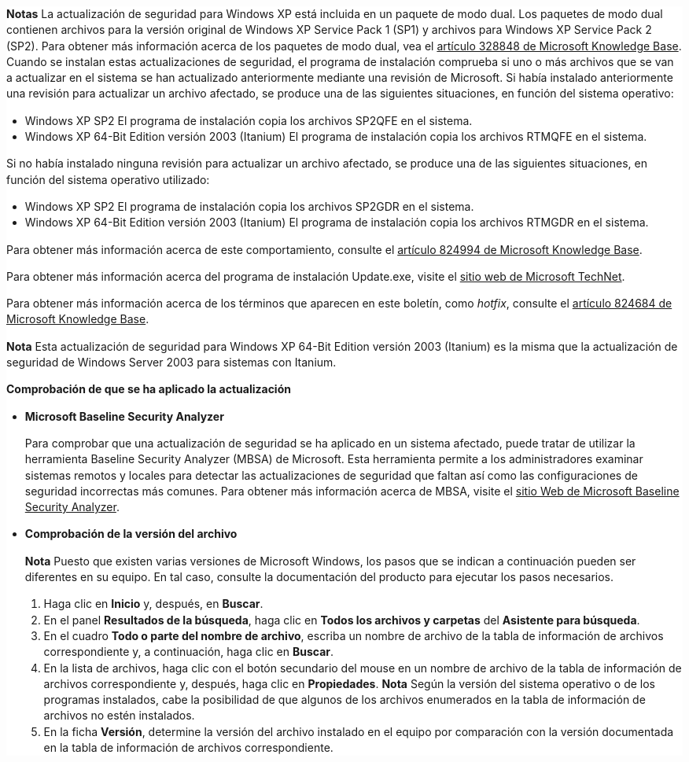 **Notas** La actualización de seguridad para Windows XP está incluida en un paquete de modo dual. Los paquetes de modo dual contienen archivos para la versión original de Windows XP Service Pack 1 (SP1) y archivos para Windows XP Service Pack 2 (SP2).
Para obtener más información acerca de los paquetes de modo dual, vea el [artículo 328848 de Microsoft Knowledge Base](http://support.microsoft.com/kb/328848).
Cuando se instalan estas actualizaciones de seguridad, el programa de instalación comprueba si uno o más archivos que se van a actualizar en el sistema se han actualizado anteriormente mediante una revisión de Microsoft. Si había instalado anteriormente una revisión para actualizar un archivo afectado, se produce una de las siguientes situaciones, en función del sistema operativo:

-   Windows XP SP2
    El programa de instalación copia los archivos SP2QFE en el sistema.
-   Windows XP 64-Bit Edition versión 2003 (Itanium)
    El programa de instalación copia los archivos RTMQFE en el sistema.

Si no había instalado ninguna revisión para actualizar un archivo afectado, se produce una de las siguientes situaciones, en función del sistema operativo utilizado:

-   Windows XP SP2
    El programa de instalación copia los archivos SP2GDR en el sistema.
-   Windows XP 64-Bit Edition versión 2003 (Itanium)
    El programa de instalación copia los archivos RTMGDR en el sistema.

Para obtener más información acerca de este comportamiento, consulte el [artículo 824994 de Microsoft Knowledge Base](http://support.microsoft.com/kb/824994).

Para obtener más información acerca del programa de instalación Update.exe, visite el [sitio web de Microsoft TechNet](http://go.microsoft.com/fwlink/?linkid=38951).

Para obtener más información acerca de los términos que aparecen en este boletín, como *hotfix*, consulte el [artículo 824684 de Microsoft Knowledge Base](http://support.microsoft.com/kb/824684).

**Nota** Esta actualización de seguridad para Windows XP 64-Bit Edition versión 2003 (Itanium) es la misma que la actualización de seguridad de Windows Server 2003 para sistemas con Itanium.

**Comprobación de que se ha aplicado la actualización**

-   **Microsoft Baseline Security Analyzer**

    Para comprobar que una actualización de seguridad se ha aplicado en un sistema afectado, puede tratar de utilizar la herramienta Baseline Security Analyzer (MBSA) de Microsoft. Esta herramienta permite a los administradores examinar sistemas remotos y locales para detectar las actualizaciones de seguridad que faltan así como las configuraciones de seguridad incorrectas más comunes. Para obtener más información acerca de MBSA, visite el [sitio Web de Microsoft Baseline Security Analyzer](http://www.microsoft.com/spain/technet/security/tools/mbsa/default.mspx).

-   **Comprobación de la versión del archivo**

    **Nota** Puesto que existen varias versiones de Microsoft Windows, los pasos que se indican a continuación pueden ser diferentes en su equipo. En tal caso, consulte la documentación del producto para ejecutar los pasos necesarios.

    1.  Haga clic en **Inicio** y, después, en **Buscar**.
    2.  En el panel **Resultados de la búsqueda**, haga clic en **Todos los archivos y carpetas** del **Asistente para búsqueda**.
    3.  En el cuadro **Todo o parte del nombre de archivo**, escriba un nombre de archivo de la tabla de información de archivos correspondiente y, a continuación, haga clic en **Buscar**.
    4.  En la lista de archivos, haga clic con el botón secundario del mouse en un nombre de archivo de la tabla de información de archivos correspondiente y, después, haga clic en **Propiedades**.
        **Nota** Según la versión del sistema operativo o de los programas instalados, cabe la posibilidad de que algunos de los archivos enumerados en la tabla de información de archivos no estén instalados.
    5.  En la ficha **Versión**, determine la versión del archivo instalado en el equipo por comparación con la versión documentada en la tabla de información de archivos correspondiente.